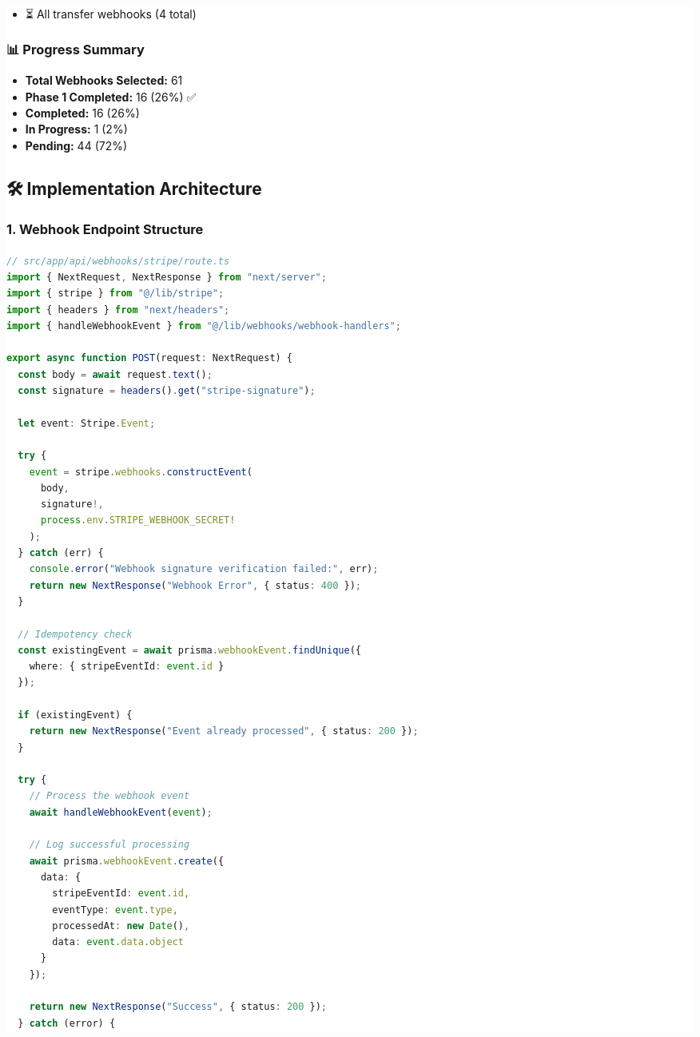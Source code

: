 - ⏳ All transfer webhooks (4 total)

### **📊 Progress Summary**

- **Total Webhooks Selected:** 61
- **Phase 1 Completed:** 16 (26%) ✅
- **Completed:** 16 (26%)
- **In Progress:** 1 (2%)
- **Pending:** 44 (72%)

## 🛠️ **Implementation Architecture**

### **1. Webhook Endpoint Structure**

```typescript
// src/app/api/webhooks/stripe/route.ts
import { NextRequest, NextResponse } from "next/server";
import { stripe } from "@/lib/stripe";
import { headers } from "next/headers";
import { handleWebhookEvent } from "@/lib/webhooks/webhook-handlers";

export async function POST(request: NextRequest) {
  const body = await request.text();
  const signature = headers().get("stripe-signature");

  let event: Stripe.Event;

  try {
    event = stripe.webhooks.constructEvent(
      body,
      signature!,
      process.env.STRIPE_WEBHOOK_SECRET!
    );
  } catch (err) {
    console.error("Webhook signature verification failed:", err);
    return new NextResponse("Webhook Error", { status: 400 });
  }

  // Idempotency check
  const existingEvent = await prisma.webhookEvent.findUnique({
    where: { stripeEventId: event.id }
  });

  if (existingEvent) {
    return new NextResponse("Event already processed", { status: 200 });
  }

  try {
    // Process the webhook event
    await handleWebhookEvent(event);

    // Log successful processing
    await prisma.webhookEvent.create({
      data: {
        stripeEventId: event.id,
        eventType: event.type,
        processedAt: new Date(),
        data: event.data.object
      }
    });

    return new NextResponse("Success", { status: 200 });
  } catch (error) {
```